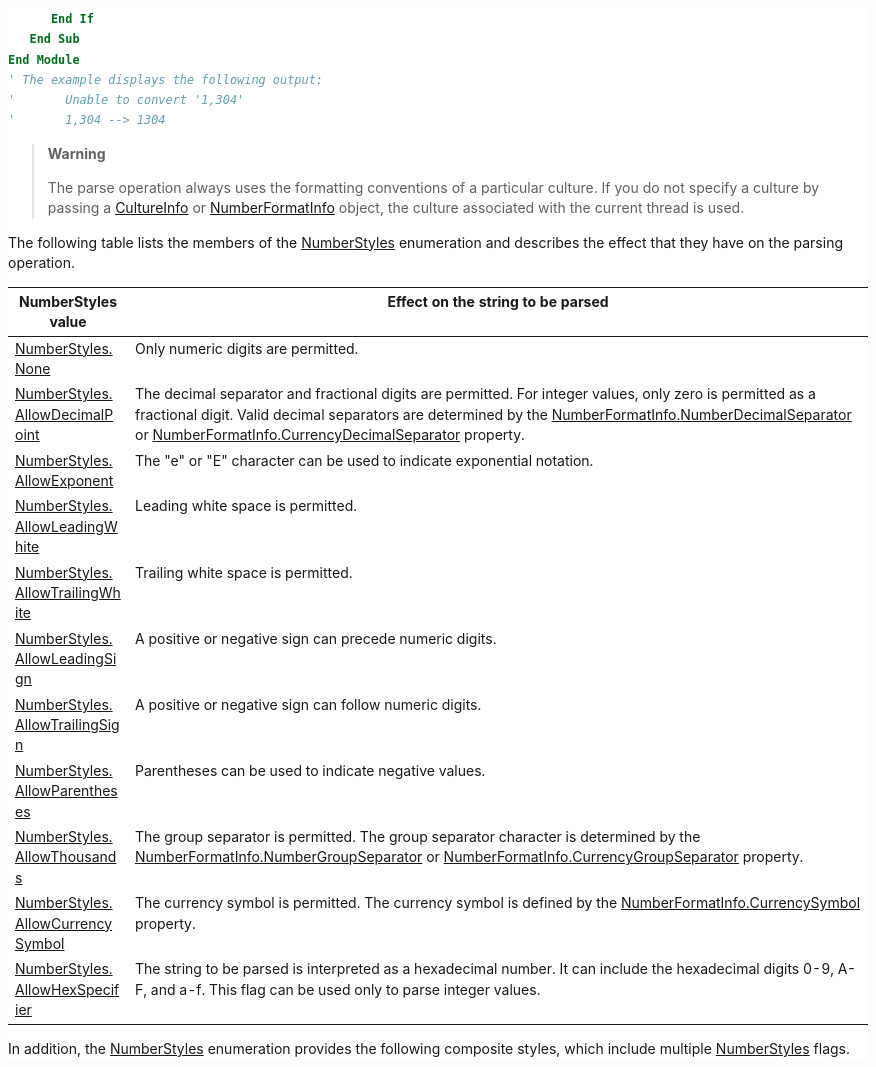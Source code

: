 ```vb
      End If
   End Sub
End Module
' The example displays the following output:
'       Unable to convert '1,304'
'       1,304 --> 1304
```

> **Warning**
>
> The parse operation always uses the formatting conventions of a particular culture. If you do not specify a culture by passing a [CultureInfo](xref:System.Globalization.CultureInfo) or [NumberFormatInfo](xref:System.Globalization.NumberFormatInfo) object, the culture associated with the current thread is used.
 
The following table lists the members of the [NumberStyles](xref:System.Globalization.NumberStyles) enumeration and describes the effect that they have on the parsing operation.

NumberStyles value | Effect on the string to be parsed
------------------ | --------------------------------- 
[NumberStyles.None](xref:System.Globalization.NumberStyles.None) | Only numeric digits are permitted.
[NumberStyles.AllowDecimalPoint](xref:System.Globalization.NumberStyles.AllowDecimalPoint) | The decimal separator and fractional digits are permitted. For integer values, only zero is permitted as a fractional digit. Valid decimal separators are determined by the [NumberFormatInfo.NumberDecimalSeparator](xref:System.Globalization.NumberFormatInfo.NumberDecimalSeparator) or [NumberFormatInfo.CurrencyDecimalSeparator](xref:System.Globalization.NumberFormatInfo.CurrencyDecimalSeparator) property.
[NumberStyles.AllowExponent](xref:System.Globalization.NumberStyles.AllowExponent) | The "e" or "E" character can be used to indicate exponential notation.
[NumberStyles.AllowLeadingWhite](xref:System.Globalization.NumberStyles.AllowLeadingWhite) | Leading white space is permitted.
[NumberStyles.AllowTrailingWhite](xref:System.Globalization.NumberStyles.AllowTrailingWhite) | Trailing white space is permitted.
[NumberStyles.AllowLeadingSign](xref:System.Globalization.NumberStyles.AllowLeadingSign) | A positive or negative sign can precede numeric digits.
[NumberStyles.AllowTrailingSign](xref:System.Globalization.NumberStyles.AllowTrailingSign) | A positive or negative sign can follow numeric digits.
[NumberStyles.AllowParentheses](xref:System.Globalization.NumberStyles.AllowParentheses) | Parentheses can be used to indicate negative values.
[NumberStyles.AllowThousands](xref:System.Globalization.NumberStyles.AllowThousands) | The group separator is permitted. The group separator character is determined by the [NumberFormatInfo.NumberGroupSeparator](xref:System.Globalization.NumberFormatInfo.NumberGroupSeparator) or [NumberFormatInfo.CurrencyGroupSeparator](xref:System.Globalization.NumberFormatInfo.CurrencyGroupSeparator) property.
[NumberStyles.AllowCurrencySymbol](xref:System.Globalization.NumberStyles.AllowCurrencySymbol) | The currency symbol is permitted. The currency symbol is defined by the [NumberFormatInfo.CurrencySymbol](xref:System.Globalization.NumberFormatInfo.CurrencySymbol) property.
[NumberStyles.AllowHexSpecifier](xref:System.Globalization.NumberStyles.AllowHexSpecifier) | The string to be parsed is interpreted as a hexadecimal number. It can include the hexadecimal digits 0-9, A-F, and a-f. This flag can be used only to parse integer values.
 
In addition, the [NumberStyles](xref:System.Globalization.NumberStyles) enumeration provides the following composite styles, which include multiple [NumberStyles](xref:System.Globalization.NumberStyles) flags. 
